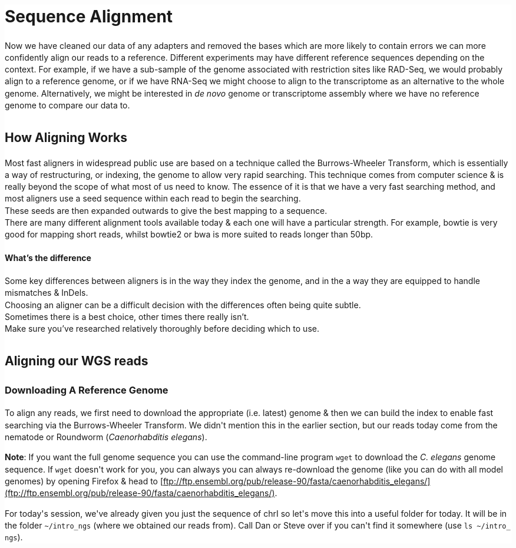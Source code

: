# Sequence Alignment

Now we have cleaned our data of any adapters and removed the bases which are more likely to contain errors we can more confidently align our reads to a reference. 
Different experiments may have different reference sequences depending on the context. 
For example, if we have a sub-sample of the genome associated with restriction sites like RAD-Seq, we would probably align to a reference genome, or if we have RNA-Seq we might choose to align to the transcriptome as an alternative to the whole genome.
Alternatively, we might be interested in *de novo* genome or transcriptome assembly where we have no reference genome to compare our data to.

## How Aligning Works

Most fast aligners in widespread public use are based on a technique called the Burrows-Wheeler Transform, which is essentially a way of restructuring, or indexing, the genome to allow very rapid searching.
This technique comes from computer science & is really beyond the scope of what most of us need to know.
The essence of it is that we have a very fast searching method, and most aligners use a seed sequence within each read to begin the searching.  
These seeds are then expanded outwards to give the best mapping to a sequence.  
There are many different alignment tools available today & each one will have a particular strength. 
For example, bowtie is very good for mapping short reads, whilst bowtie2 or bwa is more suited to reads longer than 50bp.

#### What’s the difference

Some key differences between aligners is in the way they index the genome, and in the a way they are equipped to handle mismatches & InDels.  
Choosing an aligner can be a difficult decision with the differences often being quite subtle.  
Sometimes there is a best choice, other times there really isn’t.  
Make sure you’ve researched relatively thoroughly before deciding which to use.

## Aligning our WGS reads

### Downloading A Reference Genome

To align any reads, we first need to download the appropriate (i.e.  latest) genome \& then we can build the index to enable fast searching via the Burrows-Wheeler Transform. 
We didn't mention this in the earlier section, but our reads today come from the nematode or Roundworm (*Caenorhabditis elegans*).  

**Note**: If you want the full genome sequence you can use the command-line program `wget` to download the *C. elegans* genome sequence. 
If `wget` doesn't work for you, you can always you can always re-download the genome (like you can do with all model genomes) by opening Firefox & head to [ftp://ftp.ensembl.org/pub/release-90/fasta/caenorhabditis_elegans/](ftp://ftp.ensembl.org/pub/release-90/fasta/caenorhabditis_elegans/).  

For today's session, we've already given you just the sequence of chrI so let's move this into a useful folder for today.
It will be in the folder `~/intro_ngs` (where we obtained our reads from).
Call Dan or Steve over if you can't find it somewhere (use `ls ~/intro_ngs`).
